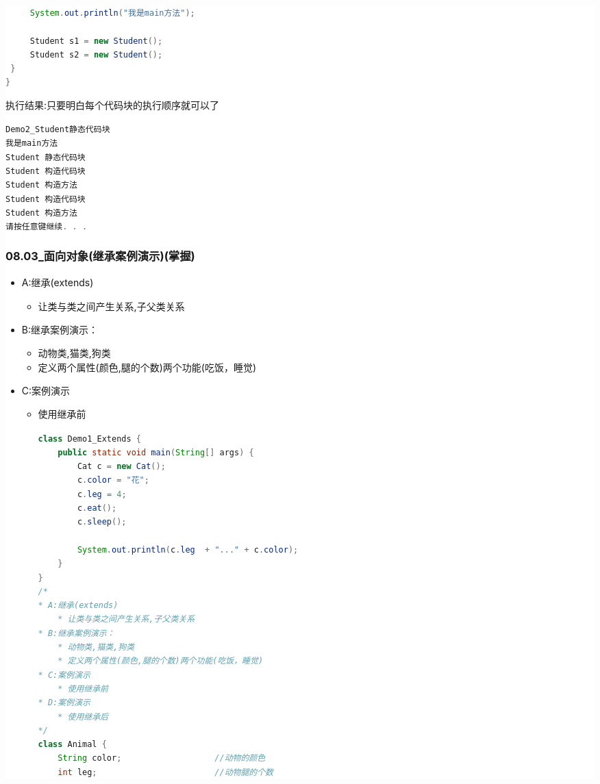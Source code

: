    ```java
   		System.out.println("我是main方法");
   		
   		Student s1 = new Student();
   		Student s2 = new Student();
   	}
   }
   ```

   执行结果:只要明白每个代码块的执行顺序就可以了

   ```java
   Demo2_Student静态代码块
   我是main方法
   Student 静态代码块
   Student 构造代码块
   Student 构造方法
   Student 构造代码块
   Student 构造方法
   请按任意键继续. . .
   ```

   

### 08.03_面向对象(继承案例演示)(掌握)

* A:继承(extends)

  * 让类与类之间产生关系,子父类关系 
* B:继承案例演示：
  * 动物类,猫类,狗类
  * 定义两个属性(颜色,腿的个数)两个功能(吃饭，睡觉)
* C:案例演示

  * 使用继承前
  
    ```java
    class Demo1_Extends {
    	public static void main(String[] args) {
    		Cat c = new Cat();
    		c.color = "花";
    		c.leg = 4;
    		c.eat();
    		c.sleep();
    
    		System.out.println(c.leg  + "..." + c.color);
    	}
    }
    /*
    * A:继承(extends)
    	* 让类与类之间产生关系,子父类关系 
    * B:继承案例演示：
    	* 动物类,猫类,狗类
    	* 定义两个属性(颜色,腿的个数)两个功能(吃饭，睡觉)
    * C:案例演示
    	* 使用继承前
    * D:案例演示
    	* 使用继承后
    */
    class Animal {
    	String color;					//动物的颜色
    	int leg;						//动物腿的个数
    